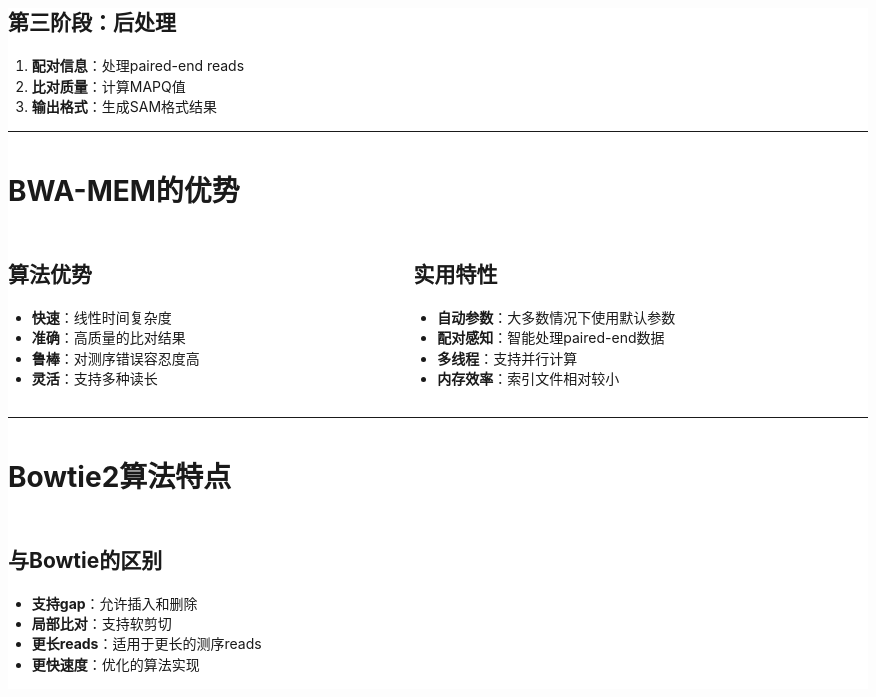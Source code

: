 ## 第三阶段：后处理
1. **配对信息**：处理paired-end reads
2. **比对质量**：计算MAPQ值
3. **输出格式**：生成SAM格式结果

</div>
</div>

---


# BWA-MEM的优势

<div class="columns">
<div class="column">

## 算法优势
- **快速**：线性时间复杂度
- **准确**：高质量的比对结果
- **鲁棒**：对测序错误容忍度高
- **灵活**：支持多种读长

</div>
<div class="column">

## 实用特性
- **自动参数**：大多数情况下使用默认参数
- **配对感知**：智能处理paired-end数据
- **多线程**：支持并行计算
- **内存效率**：索引文件相对较小

</div>
</div>

---


# Bowtie2算法特点

<div class="columns">
<div class="column">

## 与Bowtie的区别
- **支持gap**：允许插入和删除
- **局部比对**：支持软剪切
- **更长reads**：适用于更长的测序reads
- **更快速度**：优化的算法实现

</div>
<div class="column">
